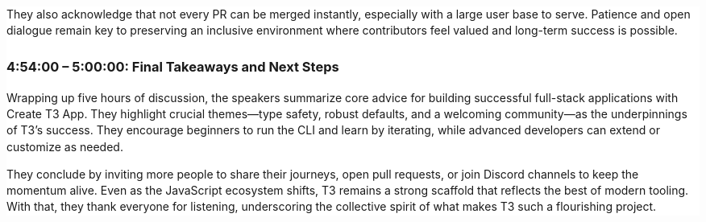 They also acknowledge that not every PR can be merged instantly, especially with a large user base to serve. Patience and open dialogue remain key to preserving an inclusive environment where contributors feel valued and long-term success is possible.

### 4:54:00 – 5:00:00: Final Takeaways and Next Steps  

Wrapping up five hours of discussion, the speakers summarize core advice for building successful full-stack applications with Create T3 App. They highlight crucial themes—type safety, robust defaults, and a welcoming community—as the underpinnings of T3’s success. They encourage beginners to run the CLI and learn by iterating, while advanced developers can extend or customize as needed.  

They conclude by inviting more people to share their journeys, open pull requests, or join Discord channels to keep the momentum alive. Even as the JavaScript ecosystem shifts, T3 remains a strong scaffold that reflects the best of modern tooling. With that, they thank everyone for listening, underscoring the collective spirit of what makes T3 such a flourishing project.